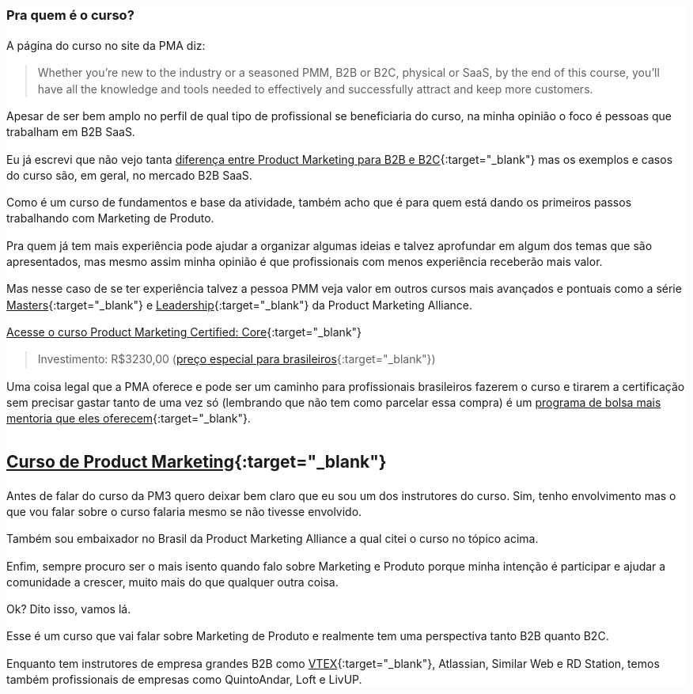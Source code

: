### Pra quem é o curso?

A página do curso no site da PMA diz:

> Whether you’re new to the industry or a seasoned PMM, B2B or B2C, physical or SaaS, by the end of this course, you’ll have all the knowledge and tools needed to effectively and successfully attract and keep more customers.

Apesar de ser bem amplo no perfil de qual tipo de profissional se beneficiaria do curso, na minha opinião o foco é pessoas que trabalham em B2B SaaS.

Eu já escrevi que não vejo tanta [diferença entre Product Marketing para B2B e B2C](/product-marketing-empresas-b2b-b2c/){:target="_blank"} mas os exemplos e casos do curso são, em geral, no mercado B2B SaaS.

Como é um curso de fundamentos e base da atividade, também acho que é para quem está dando os primeiros passos trabalhando com Marketing de Produto.

Pra quem já tem mais experiência pode ajudar a organizar algumas ideias e talvez aprofundar em algum dos temas que são apresentados, mas mesmo assim minha opinião é que profissionais com menos experiência receberão mais valor.

Mas nesse caso de se ter experiência talvez a pessoa PMM veja valor em outros cursos mais avançados e pontuais como a série [Masters](https://certified.productmarketingalliance.com/courses/category/masters){:target="_blank"} e [Leadership](https://certified.productmarketingalliance.com/courses/category/leadership){:target="_blank"} da Product Marketing Alliance.

[Acesse o curso Product Marketing Certified: Core](https://certified.productmarketingalliance.com/p/product-marketing-certified-core){:target="_blank"}

> Investimento: R$3230,00 ([preço especial para brasileiros](https://productmarketingalliance.com/brazilpmmc/){:target="_blank"})

Uma coisa legal que a PMA oferece e pode ser um caminho para profissionais brasileiros fazerem o curso e tirarem a certificação sem precisar gastar tanto de uma vez só (lembrando que não tem como parcelar essa compra) é um [programa de bolsa mais mentoria que eles oferecem](https://productmarketingalliance.com/pmm-scholar-program/){:target="_blank"}.

## [Curso de Product Marketing](https://www.cursospm3.com.br/curso-product-marketing/){:target="_blank"}

Antes de falar do curso da PM3 quero deixar bem claro que eu sou um dos instrutores do curso. Sim, tenho envolvimento mas o que vou falar sobre o curso falaria mesmo se não tivesse envolvido.

Também sou embaixador no Brasil da Product Marketing Alliance a qual citei o curso no tópico acima. 

Enfim, sempre procuro ser o mais isento quando falo sobre Marketing e Produto porque minha intenção é participar e ajudar a comunidade a crescer, muito mais do que qualquer outra coisa.

Ok? Dito isso, vamos lá.

Esse é um curso que vai falar sobre Marketing de Produto e realmente tem uma perspectiva tanto B2B quanto B2C. 

Enquanto tem instrutores de empresa grandes B2B como [VTEX](https://vtex.com/br-pt/){:target="_blank"}, Atlassian, Similar Web e RD Station, temos também profissionais de empresas como QuintoAndar, Loft e LivUP.
